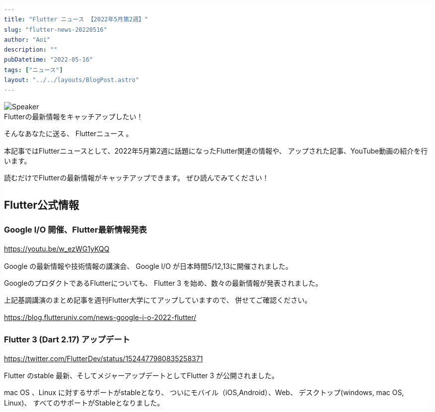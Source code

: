 ```yaml
---
title: "Flutter ニュース 【2022年5月第2週】"
slug: "flutter-news-20220516"
author: "Aoi"
description: ""
pubDatetime: "2022-05-16"
tags: ["ニュース"]
layout: "../../layouts/BlogPost.astro"
---
```


<div class="speech-bubble-container">
  <div class="speech-bubble-avatar">
    <img src="http://34.145.4.125/wp-content/themes/cocoon-master/images/man.png" alt="Speaker" />
  </div>
  <div class="speech-bubble">
    <div class="speech-bubble-content">
      Flutterの最新情報をキャッチアップしたい！
    </div>
    <div class="speech-bubble-arrow arrow-left"></div>
  </div>
</div>

そんなあなたに送る、 Flutterニュース 。

本記事ではFlutterニュースとして、2022年5月第2週に話題になったFlutter関連の情報や、
アップされた記事、YouTube動画の紹介を行います。

読むだけでFlutterの最新情報がキャッチアップできます。 ぜひ読んでみてください！

## Flutter公式情報

### Google I/O 開催、Flutter最新情報発表

https://youtu.be/w_ezWG1yKQQ

Google の最新情報や技術情報の講演会、
Google I/O が日本時間5/12,13に開催されました。

GoogleのプロダクトであるFlutterについても、
Flutter 3 を始め、数々の最新情報が発表されました。

上記基調講演のまとめ記事を週刊Flutter大学にてアップしていますので、
併せてご確認ください。

https://blog.flutteruniv.com/news-google-i-o-2022-flutter/

### Flutter 3 (Dart 2.17) アップデート

https://twitter.com/FlutterDev/status/1524477980835258371

Flutter のstable 最新、そしてメジャーアップデートとしてFlutter 3 が公開されました。

mac OS 、Linux に対するサポートがstableとなり、
ついにモバイル（iOS,Android）、Web、 デスクトップ(windows, mac OS, Linux)、
すべてのサポートがStableとなりました。
